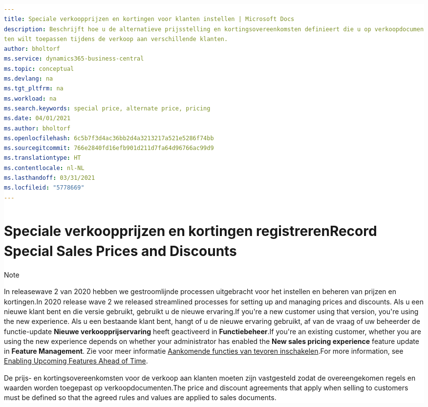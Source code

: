 ```yaml
---
title: Speciale verkoopprijzen en kortingen voor klanten instellen | Microsoft Docs
description: Beschrijft hoe u de alternatieve prijsstelling en kortingsovereenkomsten definieert die u op verkoopdocumenten wilt toepassen tijdens de verkoop aan verschillende klanten.
author: bholtorf
ms.service: dynamics365-business-central
ms.topic: conceptual
ms.devlang: na
ms.tgt_pltfrm: na
ms.workload: na
ms.search.keywords: special price, alternate price, pricing
ms.date: 04/01/2021
ms.author: bholtorf
ms.openlocfilehash: 6c5b7f3d4ac36bb2d4a3213217a521e5286f74bb
ms.sourcegitcommit: 766e2840fd16efb901d211d7fa64d96766ac99d9
ms.translationtype: HT
ms.contentlocale: nl-NL
ms.lasthandoff: 03/31/2021
ms.locfileid: "5778669"
---
```

# <a name="record-special-sales-prices-and-discounts"></a><span data-ttu-id="ef7f1-103">Speciale verkoopprijzen en kortingen registreren</span><span class="sxs-lookup"><span data-stu-id="ef7f1-103">Record Special Sales Prices and Discounts</span></span>
> [!NOTE]
> <span data-ttu-id="ef7f1-104">In releasewave 2 van 2020 hebben we gestroomlijnde processen uitgebracht voor het instellen en beheren van prijzen en kortingen.</span><span class="sxs-lookup"><span data-stu-id="ef7f1-104">In 2020 release wave 2 we released streamlined processes for setting up and managing prices and discounts.</span></span> <span data-ttu-id="ef7f1-105">Als u een nieuwe klant bent en die versie gebruikt, gebruikt u de nieuwe ervaring.</span><span class="sxs-lookup"><span data-stu-id="ef7f1-105">If you're a new customer using that version, you're using the new experience.</span></span> <span data-ttu-id="ef7f1-106">Als u een bestaande klant bent, hangt of u de nieuwe ervaring gebruikt, af van de vraag of uw beheerder de functie-update **Nieuwe verkoopprijservaring** heeft geactiveerd in **Functiebeheer**.</span><span class="sxs-lookup"><span data-stu-id="ef7f1-106">If you're an existing customer, whether you are using the new experience depends on whether your administrator has enabled the **New sales pricing experience** feature update in **Feature Management**.</span></span> <span data-ttu-id="ef7f1-107">Zie voor meer informatie [Aankomende functies van tevoren inschakelen](/dynamics365/business-central/dev-itpro/administration/feature-management).</span><span class="sxs-lookup"><span data-stu-id="ef7f1-107">For more information, see [Enabling Upcoming Features Ahead of Time](/dynamics365/business-central/dev-itpro/administration/feature-management).</span></span>

<span data-ttu-id="ef7f1-108">De prijs- en kortingsovereenkomsten voor de verkoop aan klanten moeten zijn vastgesteld zodat de overeengekomen regels en waarden worden toegepast op verkoopdocumenten.</span><span class="sxs-lookup"><span data-stu-id="ef7f1-108">The price and discount agreements that apply when selling to customers must be defined so that the agreed rules and values are applied to sales documents.</span></span>
